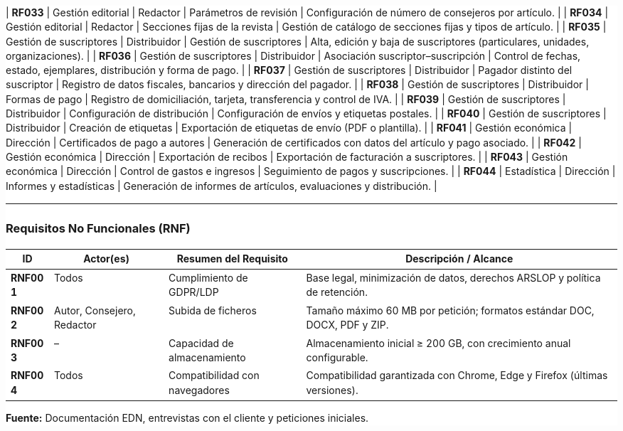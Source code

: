 | **RF033** | Gestión editorial | Redactor | Parámetros de revisión | Configuración de número de consejeros por artículo. |
| **RF034** | Gestión editorial | Redactor | Secciones fijas de la revista | Gestión de catálogo de secciones fijas y tipos de artículo. |
| **RF035** | Gestión de suscriptores | Distribuidor | Gestión de suscriptores | Alta, edición y baja de suscriptores (particulares, unidades, organizaciones). |
| **RF036** | Gestión de suscriptores | Distribuidor | Asociación suscriptor–suscripción | Control de fechas, estado, ejemplares, distribución y forma de pago. |
| **RF037** | Gestión de suscriptores | Distribuidor | Pagador distinto del suscriptor | Registro de datos fiscales, bancarios y dirección del pagador. |
| **RF038** | Gestión de suscriptores | Distribuidor | Formas de pago | Registro de domiciliación, tarjeta, transferencia y control de IVA. |
| **RF039** | Gestión de suscriptores | Distribuidor | Configuración de distribución | Configuración de envíos y etiquetas postales. |
| **RF040** | Gestión de suscriptores | Distribuidor | Creación de etiquetas | Exportación de etiquetas de envío (PDF o plantilla). |
| **RF041** | Gestión económica | Dirección | Certificados de pago a autores | Generación de certificados con datos del artículo y pago asociado. |
| **RF042** | Gestión económica | Dirección | Exportación de recibos | Exportación de facturación a suscriptores. |
| **RF043** | Gestión económica | Dirección | Control de gastos e ingresos | Seguimiento de pagos y suscripciones. |
| **RF044** | Estadística | Dirección | Informes y estadísticas | Generación de informes de artículos, evaluaciones y distribución. |

---

### Requisitos No Funcionales (RNF)

| **ID** | **Actor(es)** | **Resumen del Requisito** | **Descripción / Alcance** |
|--------|----------------|-----------------------------|-----------------------------|
| **RNF001** | Todos | Cumplimiento de GDPR/LDP | Base legal, minimización de datos, derechos ARSLOP y política de retención. |
| **RNF002** | Autor, Consejero, Redactor | Subida de ficheros | Tamaño máximo 60 MB por petición; formatos estándar DOC, DOCX, PDF y ZIP. |
| **RNF003** | – | Capacidad de almacenamiento | Almacenamiento inicial ≥ 200 GB, con crecimiento anual configurable. |
| **RNF004** | Todos | Compatibilidad con navegadores | Compatibilidad garantizada con Chrome, Edge y Firefox (últimas versiones). |


**Fuente:** Documentación EDN, entrevistas con el cliente y peticiones iniciales.
